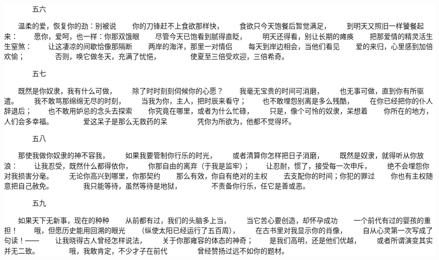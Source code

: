 　　　　五六

　　温柔的爱，恢复你的劲：别被说
　　你的刀锋赶不上食欲那样快，
　　食欲只今天饱餐后暂觉满足，
　　到明天又照旧一样饕餐起来：
　　愿你，爱呵，也一样：你那双饿眼
　　尽管今天已饱看到腻得直眨，
　　明天还得看，别让长期的瘫痪
　　把那爱情的精灵活生生窒煞：
　　让这凄凉的间歇恰像那隔断
　　两岸的海洋，那里一对情侣
　　每天到岸边相会，当他们看见
　　爱的来归，心里感到加倍欢愉；
　　　　否则，唤它做冬天，充满了忧悒，
　　　　使夏至三倍受欢迎，三倍希奇。

　　　　五七

　　既然是你奴隶，我有什么可做，
　　除了时时刻刻伺候你的心愿？
　　我毫无宝贵的时间可消磨，
　　也无事可做，直到你有所驱遣。
　　我不敢骂那绵绵无尽的时刻，
　　当我为你，主人，把时辰来看守；
　　也不敢埋怨别离是多么残酷，
　　在你已经把你的仆人辞退后；
　　也不敢用妒忌的念头去探索
　　你究竟在哪里，或者为什么忙碌，
　　只是，像个可怜的奴隶，呆想着
　　你所在的地方，人们会多幸福。
　　　　爱这呆子是那么无救药的呆
　　　　凭你为所欲为，他都不觉得坏。

　　　　五八

　　那使我做你奴隶的神不容我，
　　如果我要管制你行乐的时光，
　　或者清算你怎样把日子消磨，
　　既然是奴隶，就得听从你放浪：
　　让我忍受，既然什么都得依你，
　　你那自由的离弃（于我是监牢）；
　　让忍耐，惯了，接受每一次申斥，
　　绝不会埋怨你对我损害分毫。
　　无论你高兴到哪里，你那契约
　　那么有效，你自有绝对的主权
　　去支配你的时间；你犯的罪过
　　你也有主权随意把自己赦免。
　　　　我只能等待，虽然等待是地狱，
　　　　不责备你行乐，任它是善或恶。

　　　　五九

　　如果天下无新事，现在的种种
　　从前都有过，我们的头脑多上当，
　　当它苦心要创造，却怀孕成功
　　一个前代有过的婴孩的重担！
　　哦，但愿历史能用回溯的眼光
　　（纵使太阳已经运行了五百周），
　　在古书里对我显示你的肖像，
　　自从心灵第一次写成了句读！——
　　让我晓得古人曾经怎样说法，
　　关于你那雍容的体态的神奇；
　　是我们高明，还是他们优越，
　　或者所谓演变其实并无二致。
　　　　哦，我敢肯定，不少才子在前代
　　　　曾经赞扬过远不如你的题材。